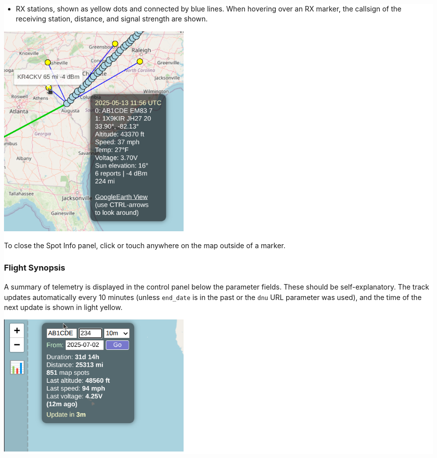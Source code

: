 - RX stations, shown as yellow dots and connected by blue lines. When hovering over an RX marker, the
callsign of the receiving station, distance, and signal strength are shown.

<img src="images/img6.png" width=360>

To close the Spot Info panel, click or touch anywhere on the map outside of a marker.

### Flight Synopsis

A summary of telemetry is displayed in the control panel below the parameter fields. These should be
self-explanatory. The track updates automatically every 10 minutes (unless `end_date` is in the past
or the `dnu` URL parameter was used), and the time of the next update is shown in light yellow.

<img src="images/img7.png" width=360>

